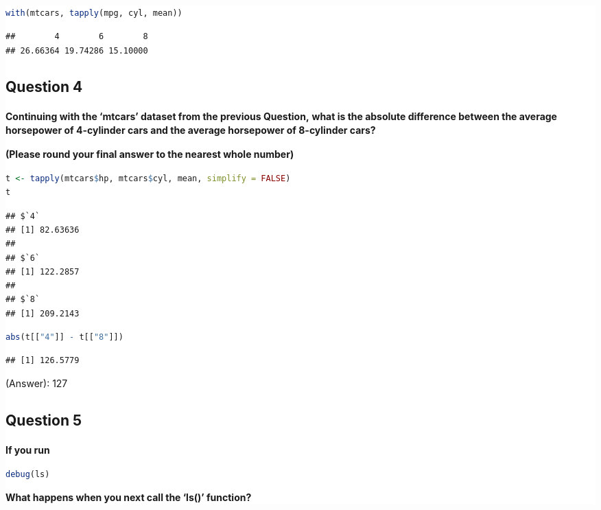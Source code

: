 ``` r
with(mtcars, tapply(mpg, cyl, mean))
```

    ##        4        6        8 
    ## 26.66364 19.74286 15.10000

## Question 4

**Continuing with the ‘mtcars’ dataset from the previous Question,**
**what is the absolute difference between the average horsepower of
4-cylinder cars and the average horsepower of 8-cylinder cars?**

**(Please round your final answer to the nearest whole number)**

``` r
t <- tapply(mtcars$hp, mtcars$cyl, mean, simplify = FALSE)
t
```

    ## $`4`
    ## [1] 82.63636
    ## 
    ## $`6`
    ## [1] 122.2857
    ## 
    ## $`8`
    ## [1] 209.2143

``` r
abs(t[["4"]] - t[["8"]])
```

    ## [1] 126.5779

(Answer): 127

## Question 5

**If you run**

``` r
debug(ls)
```

**What happens when you next call the ‘ls()’ function?**
